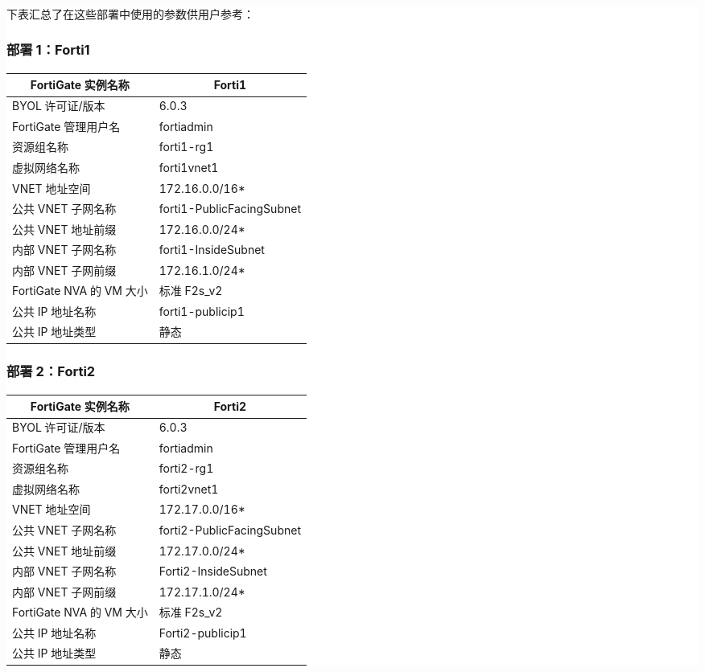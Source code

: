 下表汇总了在这些部署中使用的参数供用户参考：

### <a name="deployment-one-forti1"></a>部署 1：Forti1

| FortiGate 实例名称 | Forti1 |
|-----------------------------------|---------------------------|
| BYOL 许可证/版本 | 6.0.3 |
| FortiGate 管理用户名 | fortiadmin |
| 资源组名称 | forti1-rg1 |
| 虚拟网络名称 | forti1vnet1 |
| VNET 地址空间 | 172.16.0.0/16* |
| 公共 VNET 子网名称 | forti1-PublicFacingSubnet |
| 公共 VNET 地址前缀 | 172.16.0.0/24* |
| 内部 VNET 子网名称 | forti1-InsideSubnet |
| 内部 VNET 子网前缀 | 172.16.1.0/24* |
| FortiGate NVA 的 VM 大小 | 标准 F2s_v2 |
| 公共 IP 地址名称 | forti1-publicip1 |
| 公共 IP 地址类型 | 静态 |

### <a name="deployment-two-forti2"></a>部署 2：Forti2

| FortiGate 实例名称 | Forti2 |
|-----------------------------------|---------------------------|
| BYOL 许可证/版本 | 6.0.3 |
| FortiGate 管理用户名 | fortiadmin |
| 资源组名称 | forti2-rg1 |
| 虚拟网络名称 | forti2vnet1 |
| VNET 地址空间 | 172.17.0.0/16* |
| 公共 VNET 子网名称 | forti2-PublicFacingSubnet |
| 公共 VNET 地址前缀 | 172.17.0.0/24* |
| 内部 VNET 子网名称 | Forti2-InsideSubnet |
| 内部 VNET 子网前缀 | 172.17.1.0/24* |
| FortiGate NVA 的 VM 大小 | 标准 F2s_v2 |
| 公共 IP 地址名称 | Forti2-publicip1 |
| 公共 IP 地址类型 | 静态 |
